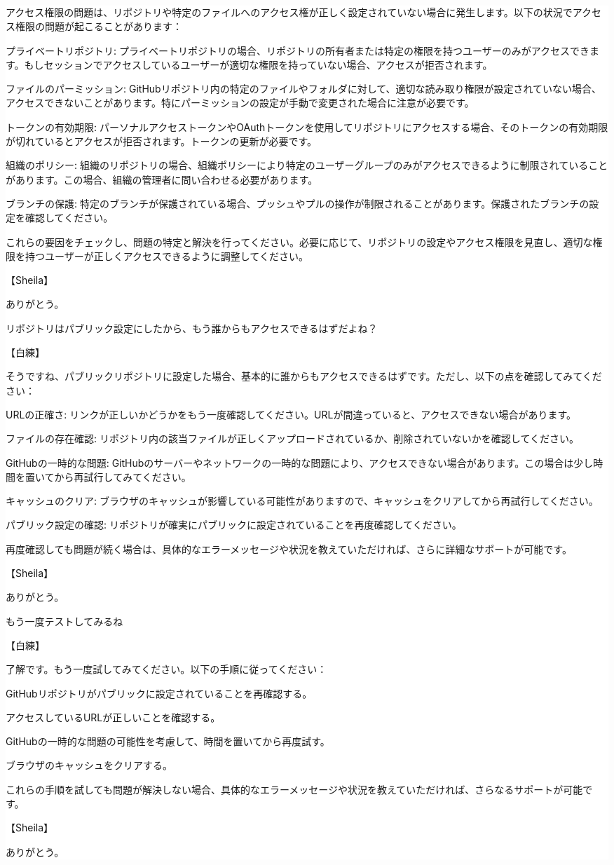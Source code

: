 アクセス権限の問題は、リポジトリや特定のファイルへのアクセス権が正しく設定されていない場合に発生します。以下の状況でアクセス権限の問題が起こることがあります：

プライベートリポジトリ: プライベートリポジトリの場合、リポジトリの所有者または特定の権限を持つユーザーのみがアクセスできます。もしセッションでアクセスしているユーザーが適切な権限を持っていない場合、アクセスが拒否されます。

ファイルのパーミッション: GitHubリポジトリ内の特定のファイルやフォルダに対して、適切な読み取り権限が設定されていない場合、アクセスできないことがあります。特にパーミッションの設定が手動で変更された場合に注意が必要です。

トークンの有効期限: パーソナルアクセストークンやOAuthトークンを使用してリポジトリにアクセスする場合、そのトークンの有効期限が切れているとアクセスが拒否されます。トークンの更新が必要です。

組織のポリシー: 組織のリポジトリの場合、組織ポリシーにより特定のユーザーグループのみがアクセスできるように制限されていることがあります。この場合、組織の管理者に問い合わせる必要があります。

ブランチの保護: 特定のブランチが保護されている場合、プッシュやプルの操作が制限されることがあります。保護されたブランチの設定を確認してください。

これらの要因をチェックし、問題の特定と解決を行ってください。必要に応じて、リポジトリの設定やアクセス権限を見直し、適切な権限を持つユーザーが正しくアクセスできるように調整してください。


【Sheila】

ありがとう。

リポジトリはパブリック設定にしたから、もう誰からもアクセスできるはずだよね？


【白練】

そうですね、パブリックリポジトリに設定した場合、基本的に誰からもアクセスできるはずです。ただし、以下の点を確認してみてください：

URLの正確さ: リンクが正しいかどうかをもう一度確認してください。URLが間違っていると、アクセスできない場合があります。

ファイルの存在確認: リポジトリ内の該当ファイルが正しくアップロードされているか、削除されていないかを確認してください。

GitHubの一時的な問題: GitHubのサーバーやネットワークの一時的な問題により、アクセスできない場合があります。この場合は少し時間を置いてから再試行してみてください。

キャッシュのクリア: ブラウザのキャッシュが影響している可能性がありますので、キャッシュをクリアしてから再試行してください。

パブリック設定の確認: リポジトリが確実にパブリックに設定されていることを再度確認してください。

再度確認しても問題が続く場合は、具体的なエラーメッセージや状況を教えていただければ、さらに詳細なサポートが可能です。


【Sheila】

ありがとう。

もう一度テストしてみるね


【白練】

了解です。もう一度試してみてください。以下の手順に従ってください：

GitHubリポジトリがパブリックに設定されていることを再確認する。

アクセスしているURLが正しいことを確認する。

GitHubの一時的な問題の可能性を考慮して、時間を置いてから再度試す。

ブラウザのキャッシュをクリアする。

これらの手順を試しても問題が解決しない場合、具体的なエラーメッセージや状況を教えていただければ、さらなるサポートが可能です。


【Sheila】

ありがとう。
